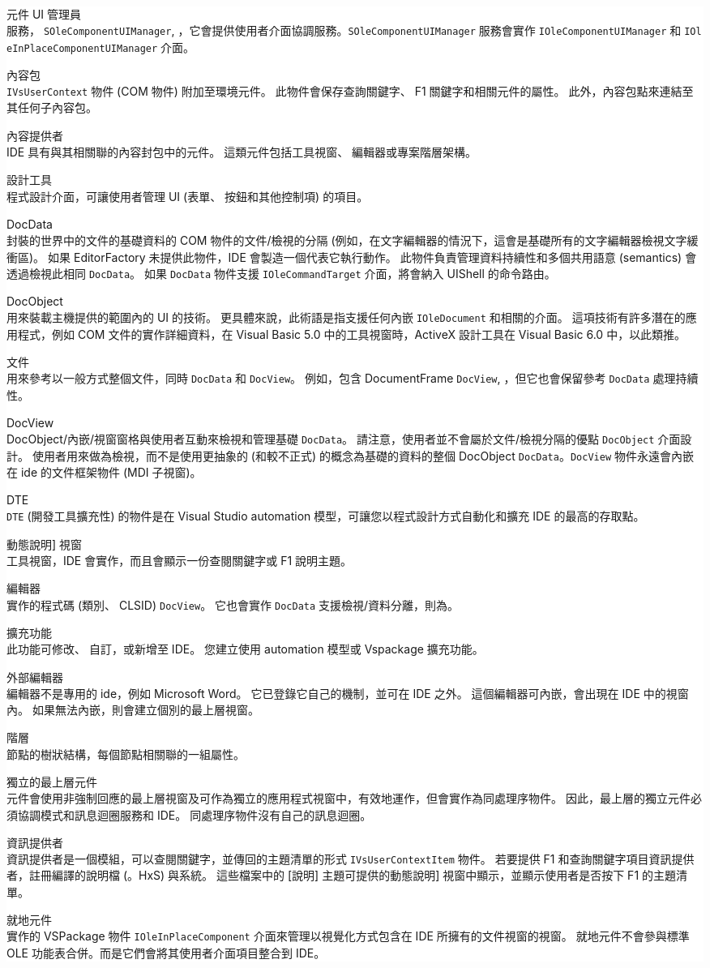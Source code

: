  元件 UI 管理員  
 服務， `SOleComponentUIManager`, ，它會提供使用者介面協調服務。`SOleComponentUIManager` 服務會實作 `IOleComponentUIManager` 和 `IOleInPlaceComponentUIManager` 介面。  
  
 內容包  
 `IVsUserContext` 物件 \(COM 物件\) 附加至環境元件。 此物件會保存查詢關鍵字、 F1 關鍵字和相關元件的屬性。 此外，內容包點來連結至其任何子內容包。  
  
 內容提供者  
 IDE 具有與其相關聯的內容封包中的元件。 這類元件包括工具視窗、 編輯器或專案階層架構。  
  
 設計工具  
 程式設計介面，可讓使用者管理 UI \(表單、 按鈕和其他控制項\) 的項目。  
  
 DocData  
 封裝的世界中的文件的基礎資料的 COM 物件的文件\/檢視的分隔 \(例如，在文字編輯器的情況下，這會是基礎所有的文字編輯器檢視文字緩衝區\)。 如果 EditorFactory 未提供此物件，IDE 會製造一個代表它執行動作。 此物件負責管理資料持續性和多個共用語意 \(semantics\) 會透過檢視此相同 `DocData`。 如果 `DocData` 物件支援 `IOleCommandTarget` 介面，將會納入 UIShell 的命令路由。  
  
 DocObject  
 用來裝載主機提供的範圍內的 UI 的技術。 更具體來說，此術語是指支援任何內嵌 `IOleDocument` 和相關的介面。 這項技術有許多潛在的應用程式，例如 COM 文件的實作詳細資料，在 Visual Basic 5.0 中的工具視窗時，ActiveX 設計工具在 Visual Basic 6.0 中，以此類推。  
  
 文件  
 用來參考以一般方式整個文件，同時 `DocData` 和 `DocView`。 例如，包含 DocumentFrame `DocView`, ，但它也會保留參考 `DocData` 處理持續性。  
  
 DocView  
 DocObject\/內嵌\/視窗窗格與使用者互動來檢視和管理基礎 `DocData`。 請注意，使用者並不會屬於文件\/檢視分隔的優點 `DocObject` 介面設計。 使用者用來做為檢視，而不是使用更抽象的 \(和較不正式\) 的概念為基礎的資料的整個 DocObject `DocData`。`DocView` 物件永遠會內嵌在 ide 的文件框架物件 \(MDI 子視窗\)。  
  
 DTE  
 `DTE` \(開發工具擴充性\) 的物件是在 Visual Studio automation 模型，可讓您以程式設計方式自動化和擴充 IDE 的最高的存取點。  
  
 動態說明\] 視窗  
 工具視窗，IDE 會實作，而且會顯示一份查閱關鍵字或 F1 說明主題。  
  
 編輯器  
 實作的程式碼 \(類別、 CLSID\) `DocView`。 它也會實作 `DocData` 支援檢視\/資料分離，則為。  
  
 擴充功能  
 此功能可修改、 自訂，或新增至 IDE。 您建立使用 automation 模型或 Vspackage 擴充功能。  
  
 外部編輯器  
 編輯器不是專用的 ide，例如 Microsoft Word。 它已登錄它自己的機制，並可在 IDE 之外。 這個編輯器可內嵌，會出現在 IDE 中的視窗內。 如果無法內嵌，則會建立個別的最上層視窗。  
  
 階層  
 節點的樹狀結構，每個節點相關聯的一組屬性。  
  
 獨立的最上層元件  
 元件會使用非強制回應的最上層視窗及可作為獨立的應用程式視窗中，有效地運作，但會實作為同處理序物件。 因此，最上層的獨立元件必須協調模式和訊息迴圈服務和 IDE。 同處理序物件沒有自己的訊息迴圈。  
  
 資訊提供者  
 資訊提供者是一個模組，可以查閱關鍵字，並傳回的主題清單的形式 `IVsUserContextItem` 物件。 若要提供 F1 和查詢關鍵字項目資訊提供者，註冊編譯的說明檔 \(。HxS\) 與系統。 這些檔案中的 \[說明\] 主題可提供的動態說明\] 視窗中顯示，並顯示使用者是否按下 F1 的主題清單。  
  
 就地元件  
 實作的 VSPackage 物件 `IOleInPlaceComponent` 介面來管理以視覺化方式包含在 IDE 所擁有的文件視窗的視窗。 就地元件不會參與標準 OLE 功能表合併。而是它們會將其使用者介面項目整合到 IDE。  
  